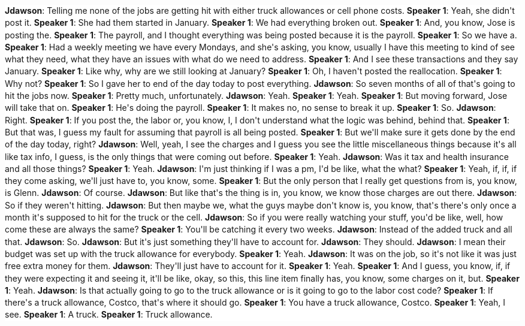 **Jdawson**: Telling me none of the jobs are getting hit with either truck allowances or cell phone costs.
**Speaker 1**: Yeah, she didn't post it.
**Speaker 1**: She had them started in January.
**Speaker 1**: We had everything broken out.
**Speaker 1**: And, you know, Jose is posting the.
**Speaker 1**: The payroll, and I thought everything was being posted because it is the payroll.
**Speaker 1**: So we have a.
**Speaker 1**: Had a weekly meeting we have every Mondays, and she's asking, you know, usually I have this meeting to kind of see what they need, what they have an issues with what do we need to address.
**Speaker 1**: And I see these transactions and they say January.
**Speaker 1**: Like why, why are we still looking at January?
**Speaker 1**: Oh, I haven't posted the reallocation.
**Speaker 1**: Why not?
**Speaker 1**: So I gave her to end of the day today to post everything.
**Jdawson**: So seven months of all of that's going to hit the jobs now.
**Speaker 1**: Pretty much, unfortunately.
**Jdawson**: Yeah.
**Speaker 1**: Yeah.
**Speaker 1**: But moving forward, Jose will take that on.
**Speaker 1**: He's doing the payroll.
**Speaker 1**: It makes no, no sense to break it up.
**Speaker 1**: So.
**Jdawson**: Right.
**Speaker 1**: If you post the, the labor or, you know, I, I don't understand what the logic was behind, behind that.
**Speaker 1**: But that was, I guess my fault for assuming that payroll is all being posted.
**Speaker 1**: But we'll make sure it gets done by the end of the day today, right?
**Jdawson**: Well, yeah, I see the charges and I guess you see the little miscellaneous things because it's all like tax info, I guess, is the only things that were coming out before.
**Speaker 1**: Yeah.
**Jdawson**: Was it tax and health insurance and all those things?
**Speaker 1**: Yeah.
**Jdawson**: I'm just thinking if I was a pm, I'd be like, what the what?
**Speaker 1**: Yeah, if, if, if they come asking, we'll just have to, you know, some.
**Speaker 1**: But the only person that I really get questions from is, you know, is Glenn.
**Jdawson**: Of course.
**Jdawson**: But like that's the thing is in, you know, we know those charges are out there.
**Jdawson**: So if they weren't hitting.
**Jdawson**: But then maybe we, what the guys maybe don't know is, you know, that's there's only once a month it's supposed to hit for the truck or the cell.
**Jdawson**: So if you were really watching your stuff, you'd be like, well, how come these are always the same?
**Speaker 1**: You'll be catching it every two weeks.
**Jdawson**: Instead of the added truck and all that.
**Jdawson**: So.
**Jdawson**: But it's just something they'll have to account for.
**Jdawson**: They should.
**Jdawson**: I mean their budget was set up with the truck allowance for everybody.
**Speaker 1**: Yeah.
**Jdawson**: It was on the job, so it's not like it was just free extra money for them.
**Jdawson**: They'll just have to account for it.
**Speaker 1**: Yeah.
**Speaker 1**: And I guess, you know, if, if they were expecting it and seeing it, it'll be like, okay, so this, this line item finally has, you know, some charges on it, but.
**Speaker 1**: Yeah.
**Jdawson**: Is that actually going to go to the truck allowance or is it going to go to the labor cost code?
**Speaker 1**: If there's a truck allowance, Costco, that's where it should go.
**Speaker 1**: You have a truck allowance, Costco.
**Speaker 1**: Yeah, I see.
**Speaker 1**: A truck.
**Speaker 1**: Truck allowance.